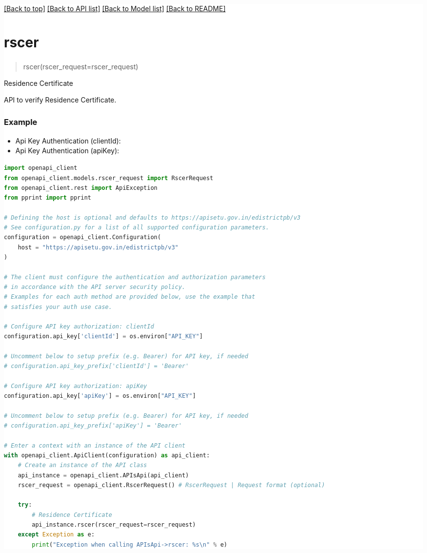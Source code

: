 [[Back to top]](#) [[Back to API list]](../README.md#documentation-for-api-endpoints) [[Back to Model list]](../README.md#documentation-for-models) [[Back to README]](../README.md)

# **rscer**
> rscer(rscer_request=rscer_request)

Residence Certificate

API to verify Residence Certificate.

### Example

* Api Key Authentication (clientId):
* Api Key Authentication (apiKey):

```python
import openapi_client
from openapi_client.models.rscer_request import RscerRequest
from openapi_client.rest import ApiException
from pprint import pprint

# Defining the host is optional and defaults to https://apisetu.gov.in/edistrictpb/v3
# See configuration.py for a list of all supported configuration parameters.
configuration = openapi_client.Configuration(
    host = "https://apisetu.gov.in/edistrictpb/v3"
)

# The client must configure the authentication and authorization parameters
# in accordance with the API server security policy.
# Examples for each auth method are provided below, use the example that
# satisfies your auth use case.

# Configure API key authorization: clientId
configuration.api_key['clientId'] = os.environ["API_KEY"]

# Uncomment below to setup prefix (e.g. Bearer) for API key, if needed
# configuration.api_key_prefix['clientId'] = 'Bearer'

# Configure API key authorization: apiKey
configuration.api_key['apiKey'] = os.environ["API_KEY"]

# Uncomment below to setup prefix (e.g. Bearer) for API key, if needed
# configuration.api_key_prefix['apiKey'] = 'Bearer'

# Enter a context with an instance of the API client
with openapi_client.ApiClient(configuration) as api_client:
    # Create an instance of the API class
    api_instance = openapi_client.APIsApi(api_client)
    rscer_request = openapi_client.RscerRequest() # RscerRequest | Request format (optional)

    try:
        # Residence Certificate
        api_instance.rscer(rscer_request=rscer_request)
    except Exception as e:
        print("Exception when calling APIsApi->rscer: %s\n" % e)
```
